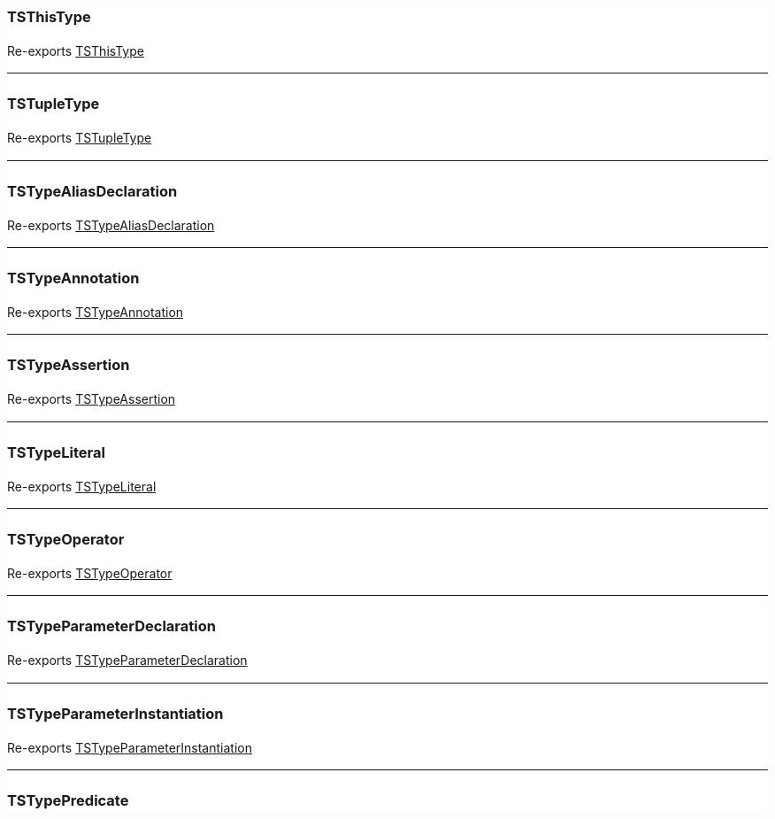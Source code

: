 ### TSThisType

Re-exports [TSThisType](../README.md#tsthistype)

***

### TSTupleType

Re-exports [TSTupleType](../README.md#tstupletype)

***

### TSTypeAliasDeclaration

Re-exports [TSTypeAliasDeclaration](../README.md#tstypealiasdeclaration)

***

### TSTypeAnnotation

Re-exports [TSTypeAnnotation](../README.md#tstypeannotation)

***

### TSTypeAssertion

Re-exports [TSTypeAssertion](../README.md#tstypeassertion)

***

### TSTypeLiteral

Re-exports [TSTypeLiteral](../README.md#tstypeliteral)

***

### TSTypeOperator

Re-exports [TSTypeOperator](../README.md#tstypeoperator)

***

### TSTypeParameterDeclaration

Re-exports [TSTypeParameterDeclaration](../README.md#tstypeparameterdeclaration)

***

### TSTypeParameterInstantiation

Re-exports [TSTypeParameterInstantiation](../README.md#tstypeparameterinstantiation)

***

### TSTypePredicate
